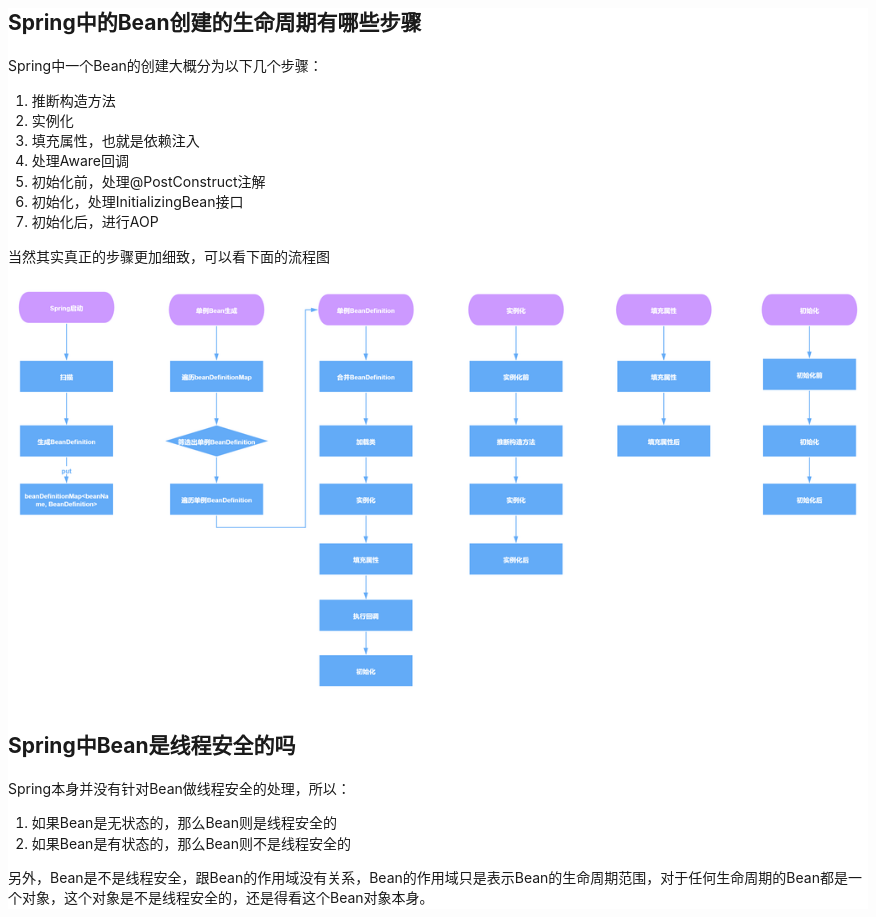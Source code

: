 

## Spring中的Bean创建的生命周期有哪些步骤
Spring中一个Bean的创建大概分为以下几个步骤：

1. 推断构造方法
2. 实例化
3. 填充属性，也就是依赖注入
4. 处理Aware回调
5. 初始化前，处理@PostConstruct注解
6. 初始化，处理InitializingBean接口
7. 初始化后，进行AOP



当然其实真正的步骤更加细致，可以看下面的流程图

![1625729452241-4bc1dbb0-a827-49f1-83b8-70e61fd29a65.png](./assets/1625729452241-4bc1dbb0-a827-49f1-83b8-70e61fd29a65.png)



<font style="color:#F5222D;"></font>

## Spring中Bean是线程安全的吗
Spring本身并没有针对Bean做线程安全的处理，所以：

1. 如果Bean是无状态的，那么Bean则是线程安全的
2. 如果Bean是有状态的，那么Bean则不是线程安全的



另外，Bean是不是线程安全，跟Bean的作用域没有关系，Bean的作用域只是表示Bean的生命周期范围，对于任何生命周期的Bean都是一个对象，这个对象是不是线程安全的，还是得看这个Bean对象本身。

<font style="color:#F5222D;"></font>
